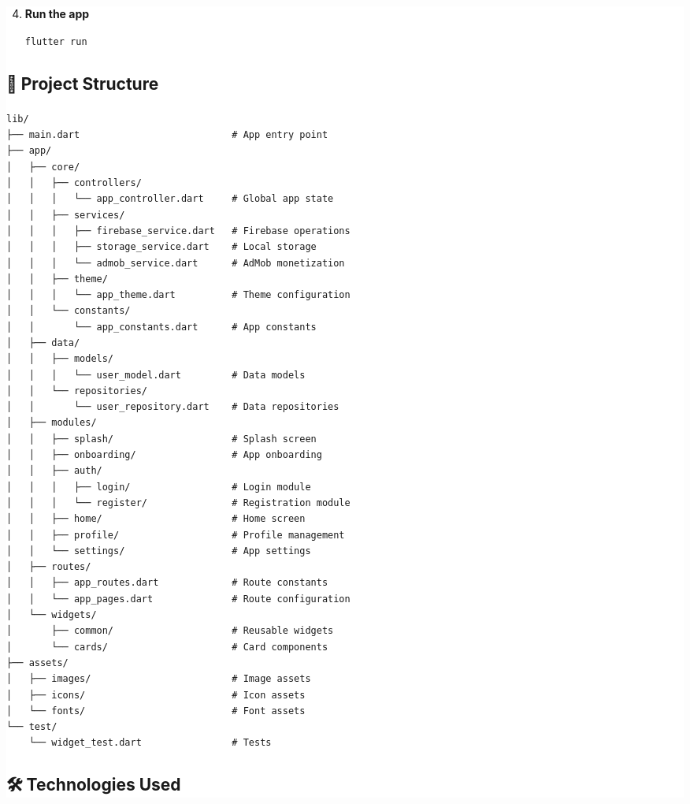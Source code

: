 4. **Run the app**
   ```bash
   flutter run
   ```

## 📁 Project Structure

```
lib/
├── main.dart                           # App entry point
├── app/
│   ├── core/
│   │   ├── controllers/
│   │   │   └── app_controller.dart     # Global app state
│   │   ├── services/
│   │   │   ├── firebase_service.dart   # Firebase operations
│   │   │   ├── storage_service.dart    # Local storage
│   │   │   └── admob_service.dart      # AdMob monetization
│   │   ├── theme/
│   │   │   └── app_theme.dart          # Theme configuration
│   │   └── constants/
│   │       └── app_constants.dart      # App constants
│   ├── data/
│   │   ├── models/
│   │   │   └── user_model.dart         # Data models
│   │   └── repositories/
│   │       └── user_repository.dart    # Data repositories
│   ├── modules/
│   │   ├── splash/                     # Splash screen
│   │   ├── onboarding/                 # App onboarding
│   │   ├── auth/
│   │   │   ├── login/                  # Login module
│   │   │   └── register/               # Registration module
│   │   ├── home/                       # Home screen
│   │   ├── profile/                    # Profile management
│   │   └── settings/                   # App settings
│   ├── routes/
│   │   ├── app_routes.dart             # Route constants
│   │   └── app_pages.dart              # Route configuration
│   └── widgets/
│       ├── common/                     # Reusable widgets
│       └── cards/                      # Card components
├── assets/
│   ├── images/                         # Image assets
│   ├── icons/                          # Icon assets
│   └── fonts/                          # Font assets
└── test/
    └── widget_test.dart                # Tests
```

## 🛠️ Technologies Used
